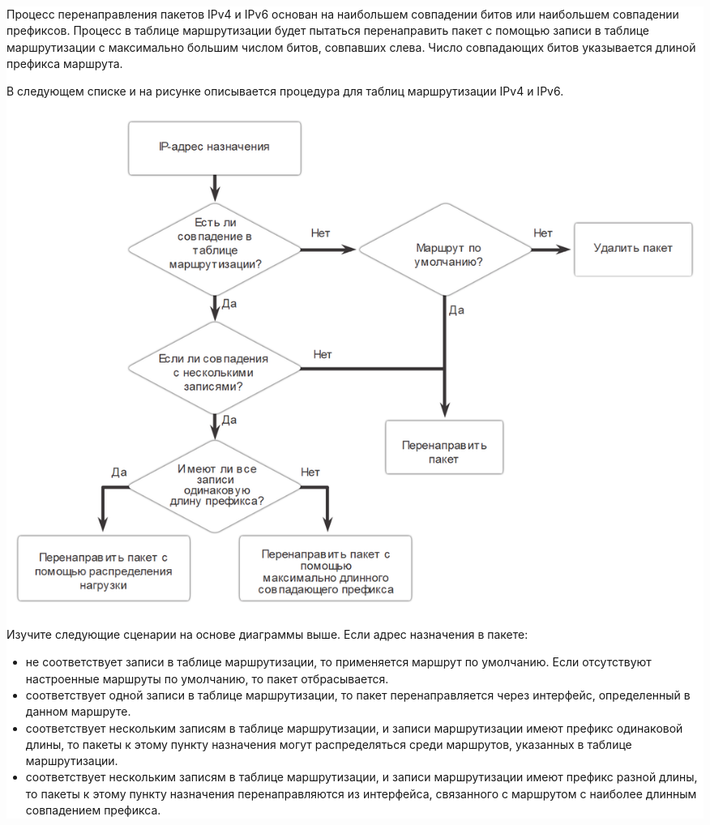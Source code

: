 Процесс перенаправления пакетов IPv4 и IPv6 основан на наибольшем совпадении битов или наибольшем совпадении префиксов. Процесс в таблице маршрутизации будет пытаться перенаправить пакет с помощью записи в таблице маршрутизации с максимально большим числом битов, совпавших слева. Число совпадающих битов указывается длиной префикса маршрута.

В следующем списке и на рисунке описывается процедура для таблиц маршрутизации IPv4 и IPv6.

![](./assets/12.5.9-2.png)


Изучите следующие сценарии на основе диаграммы выше. Если адрес назначения в пакете:

* не соответствует записи в таблице маршрутизации, то применяется маршрут по умолчанию. Если отсутствуют настроенные маршруты по умолчанию, то пакет отбрасывается.
* соответствует одной записи в таблице маршрутизации, то пакет перенаправляется через интерфейс, определенный в данном маршруте.
* соответствует нескольким записям в таблице маршрутизации, и записи маршрутизации имеют префикс одинаковой длины, то пакеты к этому пункту назначения могут распределяться среди маршрутов, указанных в таблице маршрутизации.
* соответствует нескольким записям в таблице маршрутизации, и записи маршрутизации имеют префикс разной длины, то пакеты к этому пункту назначения перенаправляются из интерфейса, связанного с маршрутом с наиболее длинным совпадением префикса.
